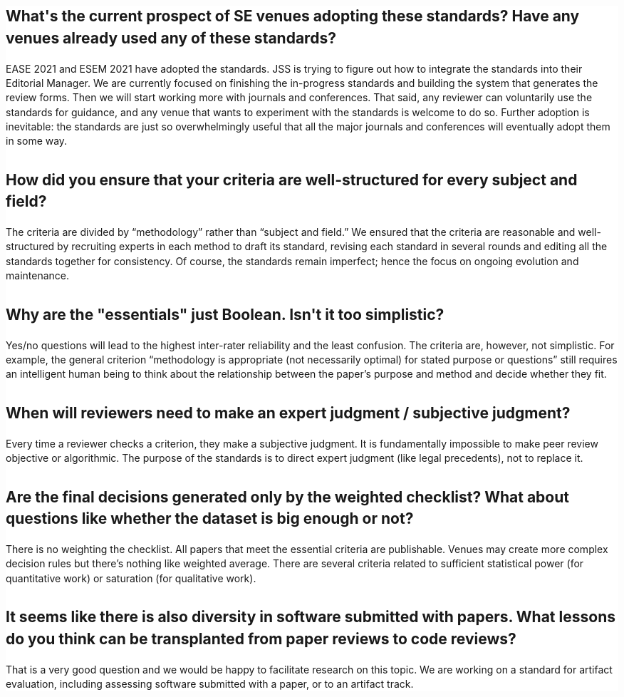 ## What's the current prospect of SE venues adopting these standards? Have any venues already used any of these standards?

EASE 2021 and ESEM 2021 have adopted the standards. JSS is trying to figure out how to integrate the standards into their Editorial Manager. We are currently focused on finishing the in-progress standards and building the system that generates the review forms. Then we will start working more with journals and conferences. That said, any reviewer can voluntarily use the standards for guidance, and any venue that wants to experiment with the standards is welcome to do so. Further adoption is inevitable: the standards are just so overwhelmingly useful that all the major journals and conferences will eventually adopt them in some way. 

## How did you ensure that your criteria are well-structured for every subject and field?

The criteria are divided by “methodology” rather than “subject and field.” We ensured that the criteria are reasonable and well-structured by recruiting experts in each method to draft its standard, revising each standard in several rounds and editing all the standards together for consistency. Of course, the standards remain imperfect; hence the focus on ongoing evolution and maintenance.   

## Why are the "essentials" just Boolean. Isn't it too simplistic?

Yes/no questions will lead to the highest inter-rater reliability and the least confusion. The criteria are, however, not simplistic. For example, the general criterion “methodology is appropriate (not necessarily optimal) for stated purpose or questions” still requires an intelligent human being to think about the relationship between the paper’s purpose and method and decide whether they fit. 

## When will reviewers need to make an expert judgment / subjective judgment?

Every time a reviewer checks a criterion, they make a subjective judgment. It is fundamentally impossible to make peer review objective or algorithmic. The purpose of the standards is to direct expert judgment (like legal precedents), not to replace it.  

## Are the final decisions generated only by the weighted checklist? What about questions like whether the dataset is big enough or not?

There is no weighting the checklist. All papers that meet the essential criteria are publishable. Venues may create more complex decision rules but there’s nothing like weighted average. There are several criteria related to sufficient statistical power (for quantitative work) or saturation (for qualitative work). 

## It seems like there is also diversity in software submitted with papers. What lessons do you think can be transplanted from paper reviews to code reviews?

That is a very good question and we would be happy to facilitate research on this topic. We are working on a standard for artifact evaluation, including assessing software submitted with a paper, or to an artifact track. 
